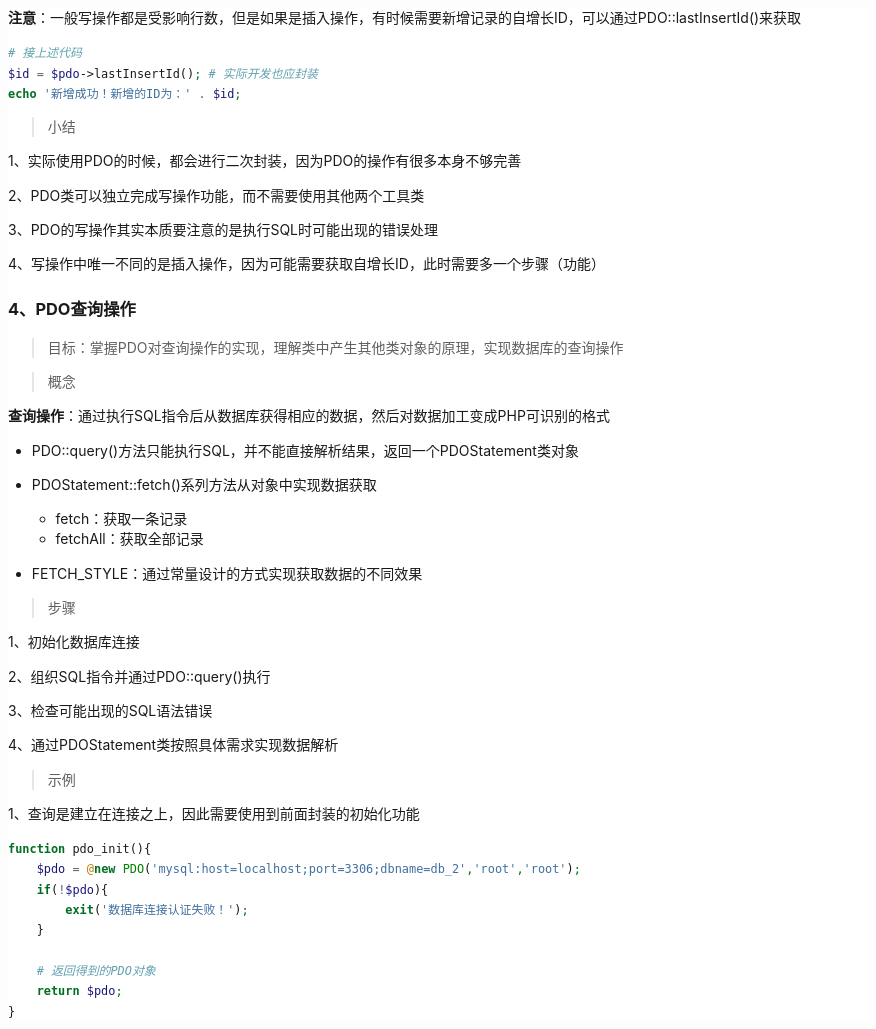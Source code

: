 **注意**：一般写操作都是受影响行数，但是如果是插入操作，有时候需要新增记录的自增长ID，可以通过PDO::lastInsertId()来获取

```PHP
# 接上述代码
$id = $pdo->lastInsertId();	# 实际开发也应封装
echo '新增成功！新增的ID为：' . $id;
```



> 小结

1、实际使用PDO的时候，都会进行二次封装，因为PDO的操作有很多本身不够完善

2、PDO类可以独立完成写操作功能，而不需要使用其他两个工具类

3、PDO的写操作其实本质要注意的是执行SQL时可能出现的错误处理

4、写操作中唯一不同的是插入操作，因为可能需要获取自增长ID，此时需要多一个步骤（功能）



### **4、PDO查询操作**

> 目标：掌握PDO对查询操作的实现，理解类中产生其他类对象的原理，实现数据库的查询操作



> 概念

**查询操作**：通过执行SQL指令后从数据库获得相应的数据，然后对数据加工变成PHP可识别的格式

* PDO::query()方法只能执行SQL，并不能直接解析结果，返回一个PDOStatement类对象
* PDOStatement::fetch()系列方法从对象中实现数据获取
  * fetch：获取一条记录
  * fetchAll：获取全部记录

* FETCH_STYLE：通过常量设计的方式实现获取数据的不同效果



> 步骤

1、初始化数据库连接

2、组织SQL指令并通过PDO::query()执行

3、检查可能出现的SQL语法错误

4、通过PDOStatement类按照具体需求实现数据解析



> 示例

1、查询是建立在连接之上，因此需要使用到前面封装的初始化功能

```PHP
function pdo_init(){
    $pdo = @new PDO('mysql:host=localhost;port=3306;dbname=db_2','root','root');
    if(!$pdo){
        exit('数据库连接认证失败！');
    }
    
    # 返回得到的PDO对象
    return $pdo;
}
```
